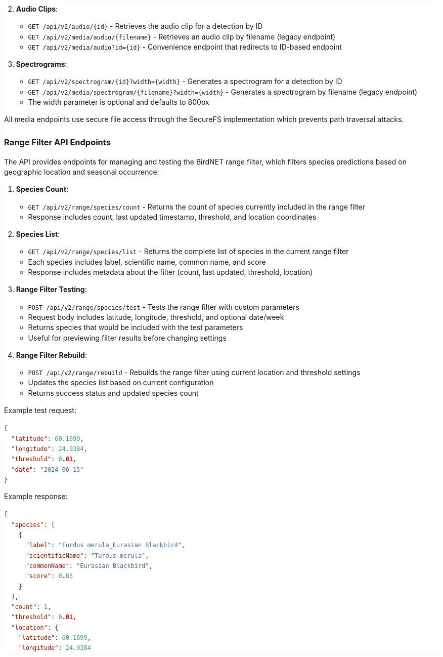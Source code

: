2. **Audio Clips**:
   - `GET /api/v2/audio/{id}` - Retrieves the audio clip for a detection by ID
   - `GET /api/v2/media/audio/{filename}` - Retrieves an audio clip by filename (legacy endpoint)
   - `GET /api/v2/media/audio?id={id}` - Convenience endpoint that redirects to ID-based endpoint

3. **Spectrograms**:
   - `GET /api/v2/spectrogram/{id}?width={width}` - Generates a spectrogram for a detection by ID
   - `GET /api/v2/media/spectrogram/{filename}?width={width}` - Generates a spectrogram by filename (legacy endpoint)
   - The width parameter is optional and defaults to 800px

All media endpoints use secure file access through the SecureFS implementation which prevents path traversal attacks.

### Range Filter API Endpoints

The API provides endpoints for managing and testing the BirdNET range filter, which filters species predictions based on geographic location and seasonal occurrence:

1. **Species Count**:
   - `GET /api/v2/range/species/count` - Returns the count of species currently included in the range filter
   - Response includes count, last updated timestamp, threshold, and location coordinates

2. **Species List**:
   - `GET /api/v2/range/species/list` - Returns the complete list of species in the current range filter
   - Each species includes label, scientific name, common name, and score
   - Response includes metadata about the filter (count, last updated, threshold, location)

3. **Range Filter Testing**:
   - `POST /api/v2/range/species/test` - Tests the range filter with custom parameters
   - Request body includes latitude, longitude, threshold, and optional date/week
   - Returns species that would be included with the test parameters
   - Useful for previewing filter results before changing settings

4. **Range Filter Rebuild**:
   - `POST /api/v2/range/rebuild` - Rebuilds the range filter using current location and threshold settings
   - Updates the species list based on current configuration
   - Returns success status and updated species count

Example test request:
```json
{
  "latitude": 60.1699,
  "longitude": 24.9384,
  "threshold": 0.01,
  "date": "2024-06-15"
}
```

Example response:
```json
{
  "species": [
    {
      "label": "Turdus merula_Eurasian Blackbird",
      "scientificName": "Turdus merula",
      "commonName": "Eurasian Blackbird",
      "score": 0.85
    }
  ],
  "count": 1,
  "threshold": 0.01,
  "location": {
    "latitude": 60.1699,
    "longitude": 24.9384
```
